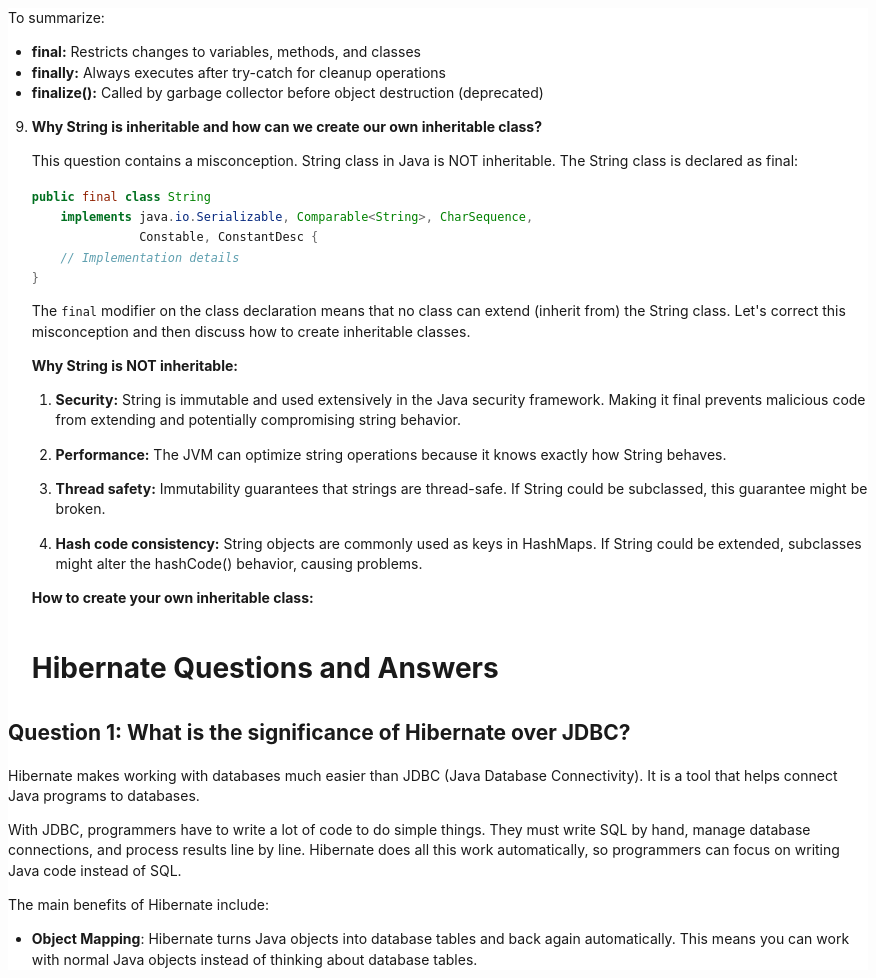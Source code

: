    To summarize:
   - **final:** Restricts changes to variables, methods, and classes
   - **finally:** Always executes after try-catch for cleanup operations
   - **finalize():** Called by garbage collector before object destruction (deprecated)

9. **Why String is inheritable and how can we create our own inheritable class?**
   
   This question contains a misconception. String class in Java is NOT inheritable. The String class is declared as final:
   
   ```java
   public final class String
       implements java.io.Serializable, Comparable<String>, CharSequence,
                  Constable, ConstantDesc {
       // Implementation details
   }
   ```
   
   The `final` modifier on the class declaration means that no class can extend (inherit from) the String class. Let's correct this misconception and then discuss how to create inheritable classes.
   
   **Why String is NOT inheritable:**
   
   1. **Security:** String is immutable and used extensively in the Java security framework. Making it final prevents malicious code from extending and potentially compromising string behavior.
   
   2. **Performance:** The JVM can optimize string operations because it knows exactly how String behaves.
   
   3. **Thread safety:** Immutability guarantees that strings are thread-safe. If String could be subclassed, this guarantee might be broken.
   
   4. **Hash code consistency:** String objects are commonly used as keys in HashMaps. If String could be extended, subclasses might alter the hashCode() behavior, causing problems.
   
   **How to create your own inheritable class:**





   # Hibernate Questions and Answers

## Question 1: What is the significance of Hibernate over JDBC?

Hibernate makes working with databases much easier than JDBC (Java Database Connectivity). It is a tool that helps connect Java programs to databases.

With JDBC, programmers have to write a lot of code to do simple things. They must write SQL by hand, manage database connections, and process results line by line. Hibernate does all this work automatically, so programmers can focus on writing Java code instead of SQL.

The main benefits of Hibernate include:

- **Object Mapping**: Hibernate turns Java objects into database tables and back again automatically. This means you can work with normal Java objects instead of thinking about database tables.
